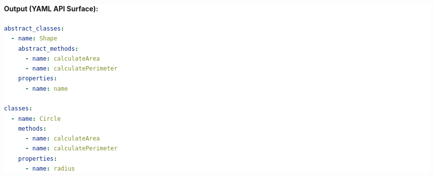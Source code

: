 
#### **Output (YAML API Surface)**:
```yaml
abstract_classes:
  - name: Shape
    abstract_methods:
      - name: calculateArea
      - name: calculatePerimeter
    properties:
      - name: name

classes:
  - name: Circle
    methods:
      - name: calculateArea
      - name: calculatePerimeter
    properties:
      - name: radius
```
